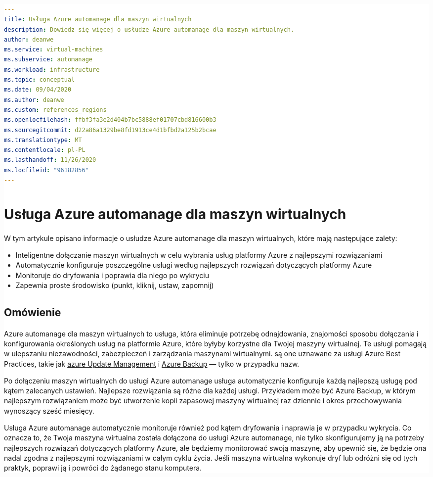 ```yaml
---
title: Usługa Azure automanage dla maszyn wirtualnych
description: Dowiedz się więcej o usłudze Azure automanage dla maszyn wirtualnych.
author: deanwe
ms.service: virtual-machines
ms.subservice: automanage
ms.workload: infrastructure
ms.topic: conceptual
ms.date: 09/04/2020
ms.author: deanwe
ms.custom: references_regions
ms.openlocfilehash: ffbf3fa3e2d404b7bc5888ef01707cbd816600b3
ms.sourcegitcommit: d22a86a1329be8fd1913ce4d1bfbd2a125b2bcae
ms.translationtype: MT
ms.contentlocale: pl-PL
ms.lasthandoff: 11/26/2020
ms.locfileid: "96182856"
---
```

# <a name="azure-automanage-for-virtual-machines"></a>Usługa Azure automanage dla maszyn wirtualnych

W tym artykule opisano informacje o usłudze Azure automanage dla maszyn wirtualnych, które mają następujące zalety:

- Inteligentne dołączanie maszyn wirtualnych w celu wybrania usług platformy Azure z najlepszymi rozwiązaniami
- Automatycznie konfiguruje poszczególne usługi według najlepszych rozwiązań dotyczących platformy Azure
- Monitoruje do dryfowania i poprawia dla niego po wykryciu
- Zapewnia proste środowisko (punkt, kliknij, ustaw, zapomnij)


## <a name="overview"></a>Omówienie

Azure automanage dla maszyn wirtualnych to usługa, która eliminuje potrzebę odnajdowania, znajomości sposobu dołączania i konfigurowania określonych usług na platformie Azure, które byłyby korzystne dla Twojej maszyny wirtualnej. Te usługi pomagają w ulepszaniu niezawodności, zabezpieczeń i zarządzania maszynami wirtualnymi. są one uznawane za usługi Azure Best Practices, takie jak [azure Update Management](../automation/update-management/overview.md) i [Azure Backup](../backup/backup-overview.md) — tylko w przypadku nazw.

Po dołączeniu maszyn wirtualnych do usługi Azure automanage usługa automatycznie konfiguruje każdą najlepszą usługę pod kątem zalecanych ustawień. Najlepsze rozwiązania są różne dla każdej usługi. Przykładem może być Azure Backup, w którym najlepszym rozwiązaniem może być utworzenie kopii zapasowej maszyny wirtualnej raz dziennie i okres przechowywania wynoszący sześć miesięcy.

Usługa Azure automanage automatycznie monitoruje również pod kątem dryfowania i naprawia je w przypadku wykrycia. Co oznacza to, że Twoja maszyna wirtualna została dołączona do usługi Azure automanage, nie tylko skonfigurujemy ją na potrzeby najlepszych rozwiązań dotyczących platformy Azure, ale będziemy monitorować swoją maszynę, aby upewnić się, że będzie ona nadal zgodna z najlepszymi rozwiązaniami w całym cyklu życia. Jeśli maszyna wirtualna wykonuje dryf lub odróżni się od tych praktyk, poprawi ją i powróci do żądanego stanu komputera.
